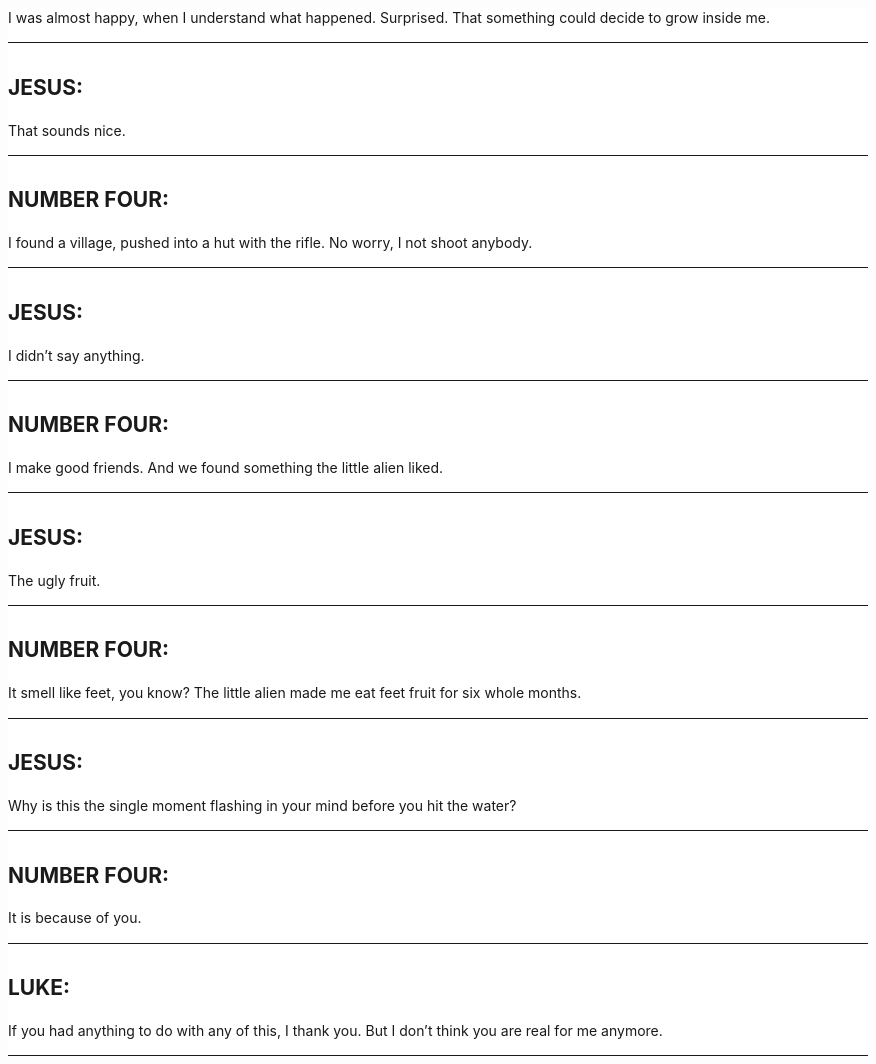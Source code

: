 I was almost happy, when I understand what happened.
Surprised.
That something could decide to grow inside me.

---

## JESUS:
That sounds nice.

---

## NUMBER FOUR:
I found a village, pushed into a hut with the rifle.
No worry, I not shoot anybody.

---

## JESUS:
I didn’t say anything.

---

## NUMBER FOUR:
I make good friends.
And we found something the little alien liked.

---

## JESUS:
The ugly fruit.

---

## NUMBER FOUR:
It smell like feet, you know? The little alien made me eat feet fruit for six whole months.

---

## JESUS:
Why is this the single moment flashing in your mind before you hit the water?

---

## NUMBER FOUR:
It is because of you.

---

## LUKE:
If you had anything to do with any of this, I thank you.
But I don’t think you are real for me anymore.

---